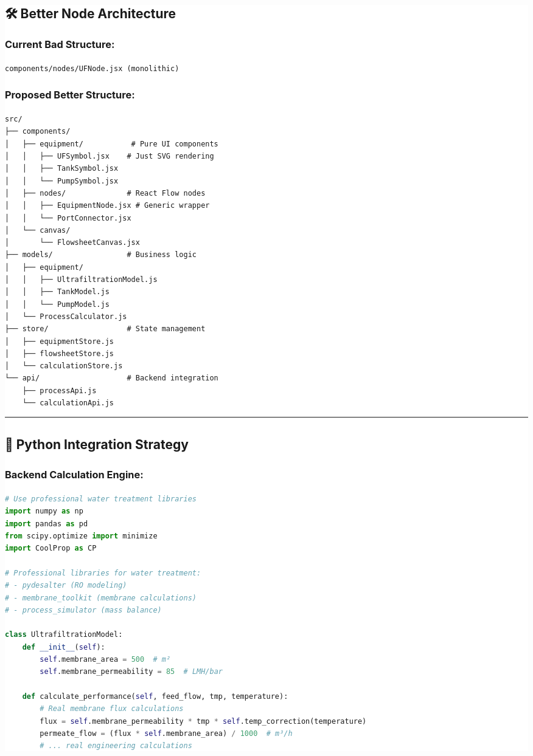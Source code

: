 
## 🛠️ Better Node Architecture

### Current Bad Structure:
```
components/nodes/UFNode.jsx (monolithic)
```

### Proposed Better Structure:
```
src/
├── components/
│   ├── equipment/           # Pure UI components
│   │   ├── UFSymbol.jsx    # Just SVG rendering
│   │   ├── TankSymbol.jsx
│   │   └── PumpSymbol.jsx
│   ├── nodes/              # React Flow nodes
│   │   ├── EquipmentNode.jsx # Generic wrapper
│   │   └── PortConnector.jsx
│   └── canvas/
│       └── FlowsheetCanvas.jsx
├── models/                 # Business logic
│   ├── equipment/
│   │   ├── UltrafiltrationModel.js
│   │   ├── TankModel.js
│   │   └── PumpModel.js
│   └── ProcessCalculator.js
├── store/                  # State management
│   ├── equipmentStore.js
│   ├── flowsheetStore.js
│   └── calculationStore.js
└── api/                    # Backend integration
    ├── processApi.js
    └── calculationApi.js
```

---

## 🐍 Python Integration Strategy

### Backend Calculation Engine:
```python
# Use professional water treatment libraries
import numpy as np
import pandas as pd
from scipy.optimize import minimize
import CoolProp as CP

# Professional libraries for water treatment:
# - pydesalter (RO modeling)
# - membrane_toolkit (membrane calculations) 
# - process_simulator (mass balance)

class UltrafiltrationModel:
    def __init__(self):
        self.membrane_area = 500  # m²
        self.membrane_permeability = 85  # LMH/bar
        
    def calculate_performance(self, feed_flow, tmp, temperature):
        # Real membrane flux calculations
        flux = self.membrane_permeability * tmp * self.temp_correction(temperature)
        permeate_flow = (flux * self.membrane_area) / 1000  # m³/h
        # ... real engineering calculations
```